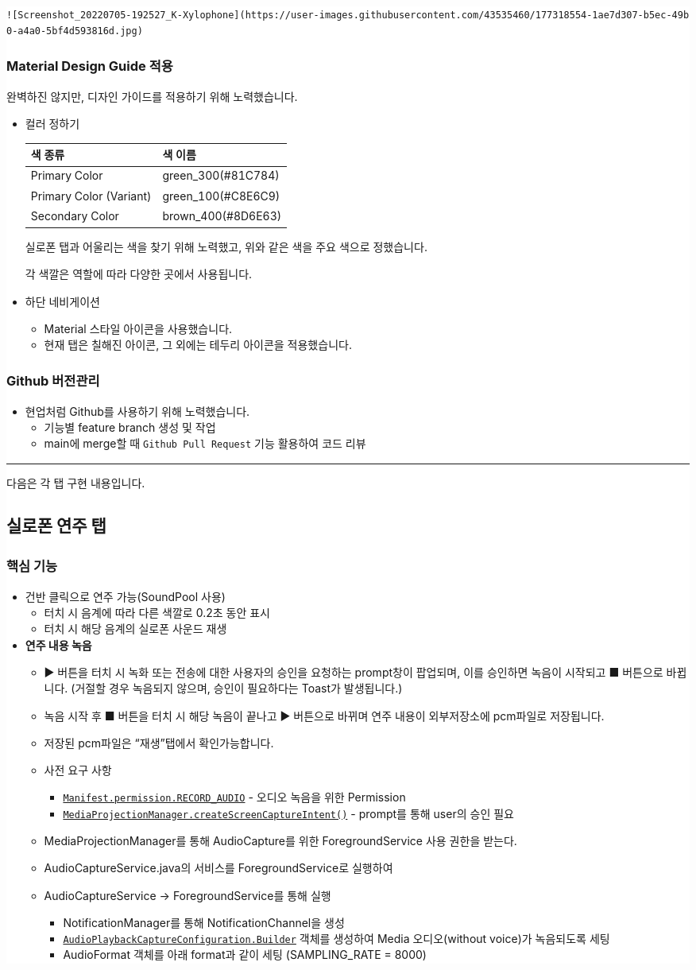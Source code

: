     ![Screenshot_20220705-192527_K-Xylophone](https://user-images.githubusercontent.com/43535460/177318554-1ae7d307-b5ec-49b0-a4a0-5bf4d593816d.jpg) 
    

### Material Design Guide 적용

완벽하진 않지만, 디자인 가이드를 적용하기 위해 노력했습니다.

- 컬러 정하기
    
    | 색 종류 | 색 이름 |
    | --- | --- |
    | Primary Color | green_300(#81C784) |
    | Primary Color (Variant) | green_100(#C8E6C9) |
    | Secondary Color | brown_400(#8D6E63) |
    
    실로폰 탭과 어울리는 색을 찾기 위해 노력했고, 위와 같은 색을 주요 색으로 정했습니다.
    
    각 색깔은 역할에 따라 다양한 곳에서 사용됩니다.
    
- 하단 네비게이션
    - Material 스타일 아이콘을 사용했습니다.
    - 현재 탭은 칠해진 아이콘, 그 외에는 테두리 아이콘을 적용했습니다.

### Github 버전관리

- 현업처럼 Github를 사용하기 위해 노력했습니다.
    - 기능별 feature branch 생성 및 작업
    - main에 merge할 때 `Github Pull Request` 기능 활용하여 코드 리뷰

---

다음은 각 탭 구현 내용입니다.

## 실로폰 연주 탭

### 핵심 기능

- 건반 클릭으로 연주 가능(SoundPool 사용)
    - 터치 시 음계에 따라 다른 색깔로 0.2초 동안 표시
    - 터치 시 해당 음계의 실로폰 사운드 재생
- **연주 내용 녹음**
    - ▶ 버튼을 터치 시 녹화 또는 전송에 대한 사용자의 승인을 요청하는 prompt창이 팝업되며, 이를 승인하면 녹음이 시작되고 ■ 버튼으로 바뀝니다. (거절할 경우 녹음되지 않으며, 승인이 필요하다는 Toast가 발생됩니다.) 
    - 녹음 시작 후 ■ 버튼을 터치 시 해당 녹음이 끝나고 ▶ 버튼으로 바뀌며 연주 내용이 외부저장소에 pcm파일로 저장됩니다.
    - 저장된 pcm파일은 “재생”탭에서 확인가능합니다.
    
    - 사전 요구 사항
        - [`Manifest.permission.RECORD_AUDIO`](https://developer.android.com/reference/android/Manifest.permission?hl=ko#RECORD_AUDIO) - 오디오 녹음을 위한 Permission
        - [`MediaProjectionManager.createScreenCaptureIntent()`](https://developer.android.com/reference/android/media/projection/MediaProjectionManager?hl=ko#createScreenCaptureIntent()) -  prompt를 통해 user의 승인 필요
    - MediaProjectionManager를 통해 AudioCapture를 위한 ForegroundService 사용 권한을 받는다.
    - AudioCaptureService.java의 서비스를 ForegroundService로 실행하여
    - AudioCaptureService → ForegroundService를 통해 실행
        - NotificationManager를 통해 NotificationChannel을 생성
        - [`AudioPlaybackCaptureConfiguration.Builder`](https://developer.android.com/reference/android/media/AudioPlaybackCaptureConfiguration) 객체를 생성하여 Media 오디오(without voice)가 녹음되도록 세팅
        - AudioFormat 객체를 아래 format과 같이 세팅 (SAMPLING_RATE = 8000)
        